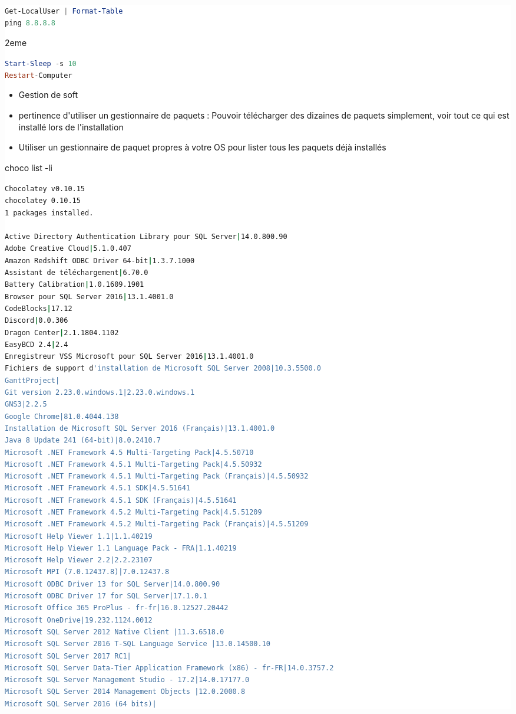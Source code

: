 ```ps1
Get-LocalUser | Format-Table
ping 8.8.8.8
```


2eme
```ps1
Start-Sleep -s 10
Restart-Computer
```


* Gestion de soft

- pertinence d'utiliser un gestionnaire de paquets :
Pouvoir télécharger des dizaines de paquets simplement, voir tout ce qui est installé lors de l'installation

- Utiliser un gestionnaire de paquet propres à votre OS pour
lister tous les paquets déjà installés

choco list -li
```bash
Chocolatey v0.10.15
chocolatey 0.10.15
1 packages installed.

Active Directory Authentication Library pour SQL Server|14.0.800.90
Adobe Creative Cloud|5.1.0.407
Amazon Redshift ODBC Driver 64-bit|1.3.7.1000
Assistant de téléchargement|6.70.0
Battery Calibration|1.0.1609.1901
Browser pour SQL Server 2016|13.1.4001.0
CodeBlocks|17.12
Discord|0.0.306
Dragon Center|2.1.1804.1102
EasyBCD 2.4|2.4
Enregistreur VSS Microsoft pour SQL Server 2016|13.1.4001.0
Fichiers de support d'installation de Microsoft SQL Server 2008|10.3.5500.0
GanttProject|
Git version 2.23.0.windows.1|2.23.0.windows.1
GNS3|2.2.5
Google Chrome|81.0.4044.138
Installation de Microsoft SQL Server 2016 (Français)|13.1.4001.0
Java 8 Update 241 (64-bit)|8.0.2410.7
Microsoft .NET Framework 4.5 Multi-Targeting Pack|4.5.50710
Microsoft .NET Framework 4.5.1 Multi-Targeting Pack|4.5.50932
Microsoft .NET Framework 4.5.1 Multi-Targeting Pack (Français)|4.5.50932
Microsoft .NET Framework 4.5.1 SDK|4.5.51641
Microsoft .NET Framework 4.5.1 SDK (Français)|4.5.51641
Microsoft .NET Framework 4.5.2 Multi-Targeting Pack|4.5.51209
Microsoft .NET Framework 4.5.2 Multi-Targeting Pack (Français)|4.5.51209
Microsoft Help Viewer 1.1|1.1.40219
Microsoft Help Viewer 1.1 Language Pack - FRA|1.1.40219
Microsoft Help Viewer 2.2|2.2.23107
Microsoft MPI (7.0.12437.8)|7.0.12437.8
Microsoft ODBC Driver 13 for SQL Server|14.0.800.90
Microsoft ODBC Driver 17 for SQL Server|17.1.0.1
Microsoft Office 365 ProPlus - fr-fr|16.0.12527.20442
Microsoft OneDrive|19.232.1124.0012
Microsoft SQL Server 2012 Native Client |11.3.6518.0
Microsoft SQL Server 2016 T-SQL Language Service |13.0.14500.10
Microsoft SQL Server 2017 RC1|
Microsoft SQL Server Data-Tier Application Framework (x86) - fr-FR|14.0.3757.2
Microsoft SQL Server Management Studio - 17.2|14.0.17177.0
Microsoft SQL Server 2014 Management Objects |12.0.2000.8
Microsoft SQL Server 2016 (64 bits)|
```